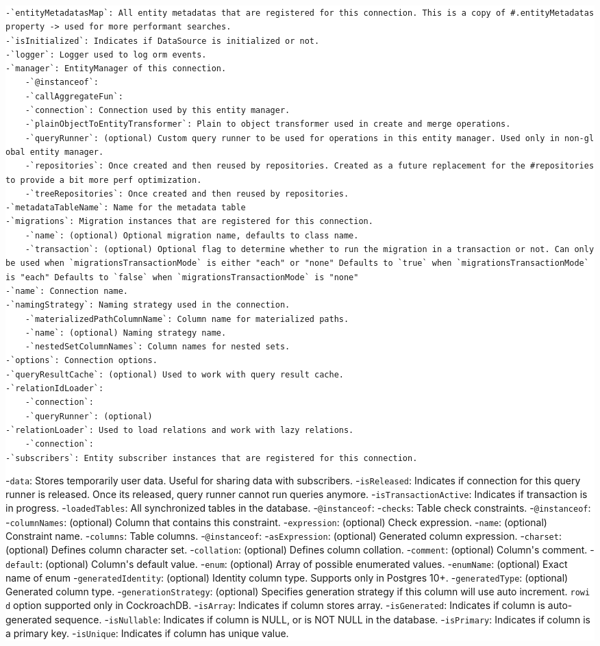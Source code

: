 	-`entityMetadatasMap`: All entity metadatas that are registered for this connection. This is a copy of #.entityMetadatas property -> used for more performant searches.
	-`isInitialized`: Indicates if DataSource is initialized or not.
	-`logger`: Logger used to log orm events.
	-`manager`: EntityManager of this connection.
		-`@instanceof`: 
		-`callAggregateFun`: 
		-`connection`: Connection used by this entity manager.
		-`plainObjectToEntityTransformer`: Plain to object transformer used in create and merge operations.
		-`queryRunner`: (optional) Custom query runner to be used for operations in this entity manager. Used only in non-global entity manager.
		-`repositories`: Once created and then reused by repositories. Created as a future replacement for the #repositories to provide a bit more perf optimization.
		-`treeRepositories`: Once created and then reused by repositories.
	-`metadataTableName`: Name for the metadata table
	-`migrations`: Migration instances that are registered for this connection.
		-`name`: (optional) Optional migration name, defaults to class name.
		-`transaction`: (optional) Optional flag to determine whether to run the migration in a transaction or not. Can only be used when `migrationsTransactionMode` is either "each" or "none" Defaults to `true` when `migrationsTransactionMode` is "each" Defaults to `false` when `migrationsTransactionMode` is "none"
	-`name`: Connection name.
	-`namingStrategy`: Naming strategy used in the connection.
		-`materializedPathColumnName`: Column name for materialized paths.
		-`name`: (optional) Naming strategy name.
		-`nestedSetColumnNames`: Column names for nested sets.
	-`options`: Connection options.
	-`queryResultCache`: (optional) Used to work with query result cache.
	-`relationIdLoader`: 
		-`connection`: 
		-`queryRunner`: (optional) 
	-`relationLoader`: Used to load relations and work with lazy relations.
		-`connection`: 
	-`subscribers`: Entity subscriber instances that are registered for this connection.
-`data`: Stores temporarily user data. Useful for sharing data with subscribers.
-`isReleased`: Indicates if connection for this query runner is released. Once its released, query runner cannot run queries anymore.
-`isTransactionActive`: Indicates if transaction is in progress.
-`loadedTables`: All synchronized tables in the database.
	-`@instanceof`: 
	-`checks`: Table check constraints.
		-`@instanceof`: 
		-`columnNames`: (optional) Column that contains this constraint.
		-`expression`: (optional) Check expression.
		-`name`: (optional) Constraint name.
	-`columns`: Table columns.
		-`@instanceof`: 
		-`asExpression`: (optional) Generated column expression.
		-`charset`: (optional) Defines column character set.
		-`collation`: (optional) Defines column collation.
		-`comment`: (optional) Column's comment.
		-`default`: (optional) Column's default value.
		-`enum`: (optional) Array of possible enumerated values.
		-`enumName`: (optional) Exact name of enum
		-`generatedIdentity`: (optional) Identity column type. Supports only in Postgres 10+.
		-`generatedType`: (optional) Generated column type.
		-`generationStrategy`: (optional) Specifies generation strategy if this column will use auto increment. `rowid` option supported only in CockroachDB.
		-`isArray`: Indicates if column stores array.
		-`isGenerated`: Indicates if column is auto-generated sequence.
		-`isNullable`: Indicates if column is NULL, or is NOT NULL in the database.
		-`isPrimary`: Indicates if column is a primary key.
		-`isUnique`: Indicates if column has unique value.